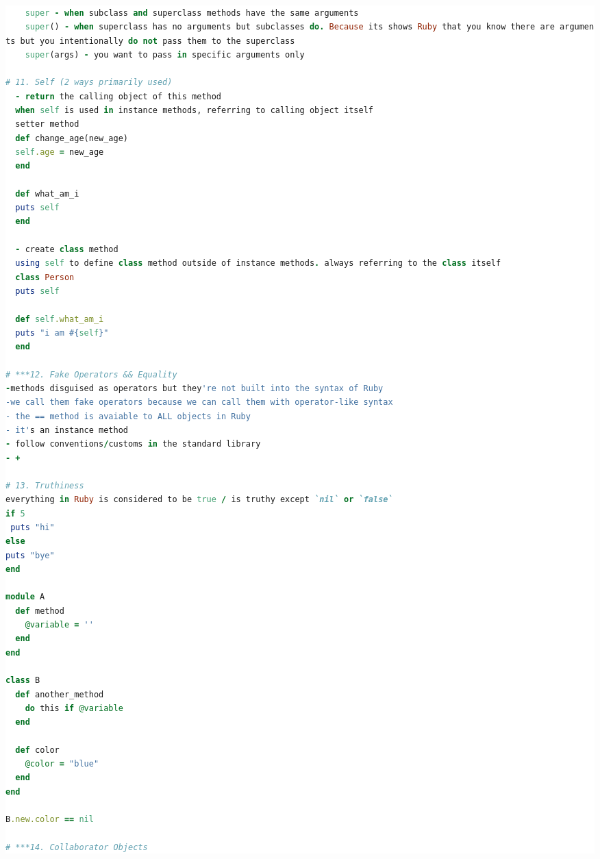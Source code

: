 ```ruby
    super - when subclass and superclass methods have the same arguments
    super() - when superclass has no arguments but subclasses do. Because its shows Ruby that you know there are arguments but you intentionally do not pass them to the superclass
    super(args) - you want to pass in specific arguments only  
    
# 11. Self (2 ways primarily used)
  - return the calling object of this method
  when self is used in instance methods, referring to calling object itself 
  setter method 
  def change_age(new_age)
  self.age = new_age
  end
  
  def what_am_i
  puts self
  end
  
  - create class method
  using self to define class method outside of instance methods. always referring to the class itself
  class Person
  puts self
  
  def self.what_am_i
  puts "i am #{self}"
  end
  
# ***12. Fake Operators && Equality
-methods disguised as operators but they're not built into the syntax of Ruby
-we call them fake operators because we can call them with operator-like syntax
- the == method is avaiable to ALL objects in Ruby
- it's an instance method
- follow conventions/customs in the standard library
- + 

# 13. Truthiness
everything in Ruby is considered to be true / is truthy except `nil` or `false`
if 5
 puts "hi"
else
puts "bye"
end

module A
  def method
    @variable = ''
  end
end

class B
  def another_method
    do this if @variable
  end
  
  def color 
    @color = "blue"
  end
end

B.new.color == nil

# ***14. Collaborator Objects
```